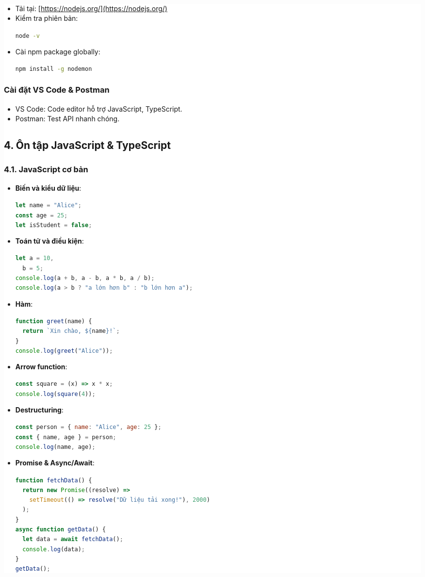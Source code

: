 - Tải tại: [https://nodejs.org/](https://nodejs.org/)
- Kiểm tra phiên bản:
  ```bash
  node -v
  ```
- Cài npm package globally:
  ```bash
  npm install -g nodemon
  ```

### **Cài đặt VS Code & Postman**

- VS Code: Code editor hỗ trợ JavaScript, TypeScript.
- Postman: Test API nhanh chóng.

## **4. Ôn tập JavaScript & TypeScript**

### **4.1. JavaScript cơ bản**

- **Biến và kiểu dữ liệu**:
  ```javascript
  let name = "Alice";
  const age = 25;
  let isStudent = false;
  ```
- **Toán tử và điều kiện**:
  ```javascript
  let a = 10,
    b = 5;
  console.log(a + b, a - b, a * b, a / b);
  console.log(a > b ? "a lớn hơn b" : "b lớn hơn a");
  ```
- **Hàm**:
  ```javascript
  function greet(name) {
    return `Xin chào, ${name}!`;
  }
  console.log(greet("Alice"));
  ```
- **Arrow function**:
  ```javascript
  const square = (x) => x * x;
  console.log(square(4));
  ```
- **Destructuring**:
  ```javascript
  const person = { name: "Alice", age: 25 };
  const { name, age } = person;
  console.log(name, age);
  ```
- **Promise & Async/Await**:
  ```javascript
  function fetchData() {
    return new Promise((resolve) =>
      setTimeout(() => resolve("Dữ liệu tải xong!"), 2000)
    );
  }
  async function getData() {
    let data = await fetchData();
    console.log(data);
  }
  getData();
  ```
